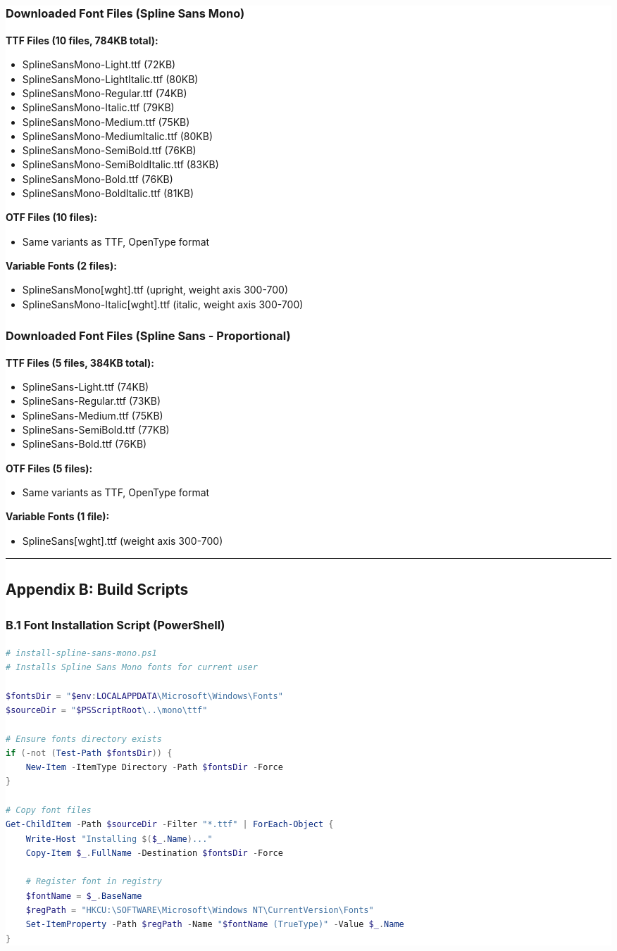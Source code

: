 ### Downloaded Font Files (Spline Sans Mono)

**TTF Files (10 files, 784KB total):**
- SplineSansMono-Light.ttf (72KB)
- SplineSansMono-LightItalic.ttf (80KB)
- SplineSansMono-Regular.ttf (74KB)
- SplineSansMono-Italic.ttf (79KB)
- SplineSansMono-Medium.ttf (75KB)
- SplineSansMono-MediumItalic.ttf (80KB)
- SplineSansMono-SemiBold.ttf (76KB)
- SplineSansMono-SemiBoldItalic.ttf (83KB)
- SplineSansMono-Bold.ttf (76KB)
- SplineSansMono-BoldItalic.ttf (81KB)

**OTF Files (10 files):**
- Same variants as TTF, OpenType format

**Variable Fonts (2 files):**
- SplineSansMono[wght].ttf (upright, weight axis 300-700)
- SplineSansMono-Italic[wght].ttf (italic, weight axis 300-700)

### Downloaded Font Files (Spline Sans - Proportional)

**TTF Files (5 files, 384KB total):**
- SplineSans-Light.ttf (74KB)
- SplineSans-Regular.ttf (73KB)
- SplineSans-Medium.ttf (75KB)
- SplineSans-SemiBold.ttf (77KB)
- SplineSans-Bold.ttf (76KB)

**OTF Files (5 files):**
- Same variants as TTF, OpenType format

**Variable Fonts (1 file):**
- SplineSans[wght].ttf (weight axis 300-700)

---

## Appendix B: Build Scripts

### B.1 Font Installation Script (PowerShell)

```powershell
# install-spline-sans-mono.ps1
# Installs Spline Sans Mono fonts for current user

$fontsDir = "$env:LOCALAPPDATA\Microsoft\Windows\Fonts"
$sourceDir = "$PSScriptRoot\..\mono\ttf"

# Ensure fonts directory exists
if (-not (Test-Path $fontsDir)) {
    New-Item -ItemType Directory -Path $fontsDir -Force
}

# Copy font files
Get-ChildItem -Path $sourceDir -Filter "*.ttf" | ForEach-Object {
    Write-Host "Installing $($_.Name)..."
    Copy-Item $_.FullName -Destination $fontsDir -Force

    # Register font in registry
    $fontName = $_.BaseName
    $regPath = "HKCU:\SOFTWARE\Microsoft\Windows NT\CurrentVersion\Fonts"
    Set-ItemProperty -Path $regPath -Name "$fontName (TrueType)" -Value $_.Name
}

```